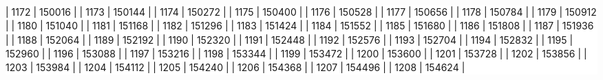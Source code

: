 | 1172 | 150016 |
| 1173 | 150144 |
| 1174 | 150272 |
| 1175 | 150400 |
| 1176 | 150528 |
| 1177 | 150656 |
| 1178 | 150784 |
| 1179 | 150912 |
| 1180 | 151040 |
| 1181 | 151168 |
| 1182 | 151296 |
| 1183 | 151424 |
| 1184 | 151552 |
| 1185 | 151680 |
| 1186 | 151808 |
| 1187 | 151936 |
| 1188 | 152064 |
| 1189 | 152192 |
| 1190 | 152320 |
| 1191 | 152448 |
| 1192 | 152576 |
| 1193 | 152704 |
| 1194 | 152832 |
| 1195 | 152960 |
| 1196 | 153088 |
| 1197 | 153216 |
| 1198 | 153344 |
| 1199 | 153472 |
| 1200 | 153600 |
| 1201 | 153728 |
| 1202 | 153856 |
| 1203 | 153984 |
| 1204 | 154112 |
| 1205 | 154240 |
| 1206 | 154368 |
| 1207 | 154496 |
| 1208 | 154624 |